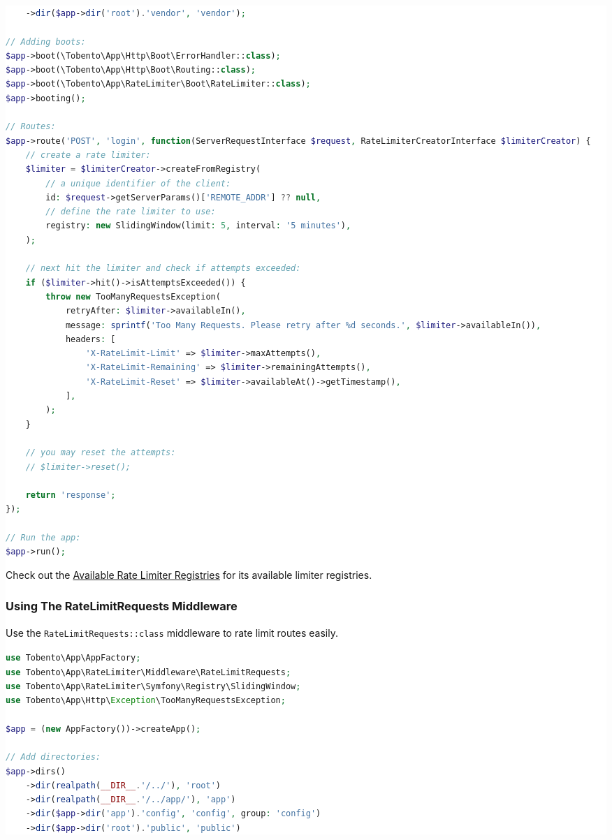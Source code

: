 ```php
    ->dir($app->dir('root').'vendor', 'vendor');

// Adding boots:
$app->boot(\Tobento\App\Http\Boot\ErrorHandler::class);
$app->boot(\Tobento\App\Http\Boot\Routing::class);
$app->boot(\Tobento\App\RateLimiter\Boot\RateLimiter::class);
$app->booting();

// Routes:
$app->route('POST', 'login', function(ServerRequestInterface $request, RateLimiterCreatorInterface $limiterCreator) {
    // create a rate limiter:
    $limiter = $limiterCreator->createFromRegistry(
        // a unique identifier of the client:
        id: $request->getServerParams()['REMOTE_ADDR'] ?? null,
        // define the rate limiter to use:
        registry: new SlidingWindow(limit: 5, interval: '5 minutes'),
    );

    // next hit the limiter and check if attempts exceeded:
    if ($limiter->hit()->isAttemptsExceeded()) {
        throw new TooManyRequestsException(
            retryAfter: $limiter->availableIn(),
            message: sprintf('Too Many Requests. Please retry after %d seconds.', $limiter->availableIn()),
            headers: [
                'X-RateLimit-Limit' => $limiter->maxAttempts(),
                'X-RateLimit-Remaining' => $limiter->remainingAttempts(),
                'X-RateLimit-Reset' => $limiter->availableAt()->getTimestamp(),
            ],
        );
    }

    // you may reset the attempts:
    // $limiter->reset();
    
    return 'response';
});

// Run the app:
$app->run();
```

Check out the [Available Rate Limiter Registries](#available-rate-limiter-registries) for its available limiter registries.

### Using The RateLimitRequests Middleware

Use the ```RateLimitRequests::class``` middleware to rate limit routes easily.

```php
use Tobento\App\AppFactory;
use Tobento\App\RateLimiter\Middleware\RateLimitRequests;
use Tobento\App\RateLimiter\Symfony\Registry\SlidingWindow;
use Tobento\App\Http\Exception\TooManyRequestsException;

$app = (new AppFactory())->createApp();

// Add directories:
$app->dirs()
    ->dir(realpath(__DIR__.'/../'), 'root')
    ->dir(realpath(__DIR__.'/../app/'), 'app')
    ->dir($app->dir('app').'config', 'config', group: 'config')
    ->dir($app->dir('root').'public', 'public')
```